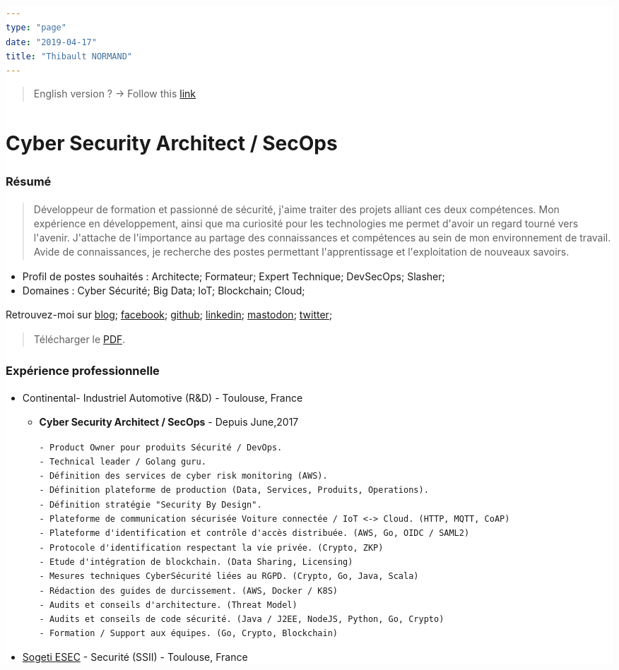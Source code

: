 ```yaml
---
type: "page"
date: "2019-04-17"
title: "Thibault NORMAND"
---
```


> English version ? -> Follow this [link](/resume-en)

# Cyber Security Architect / SecOps

### Résumé

> Développeur de formation et passionné de sécurité, j'aime traiter des projets
> alliant ces deux compétences. Mon expérience en développement, ainsi que ma
> curiosité pour les technologies me permet d'avoir un regard tourné vers
> l'avenir. J'attache de l'importance au partage des connaissances et
> compétences au sein de mon environnement de travail. Avide de connaissances,
> je recherche des postes permettant l'apprentissage et l'exploitation de
> nouveaux savoirs.

 - Profil de postes souhaités : Architecte; Formateur; Expert Technique; DevSecOps; Slasher; 
 - Domaines : Cyber Sécurité; Big Data; IoT; Blockchain; Cloud; 

Retrouvez-moi sur [blog](https://blog.zenithar.org); [facebook](https://www.facebook.com/zenithar); [github](https://github.com/zenithar); [linkedin](https://www.linkedin.com/in/zenithar); [mastodon](https://mamot.fr/@zenithar); [twitter](https://twitter.com/zenithar); 

> Télécharger le [PDF](https://github.com/Zenithar/go-resume/raw/master/fr_full.pdf).

### Expérience professionnelle

- Continental- Industriel Automotive (R&D) - Toulouse, France
  
  * **Cyber Security Architect / SecOps** - Depuis June,2017

        - Product Owner pour produits Sécurité / DevOps.
        - Technical leader / Golang guru.
        - Définition des services de cyber risk monitoring (AWS).
        - Définition plateforme de production (Data, Services, Produits, Operations).
        - Définition stratégie "Security By Design".
        - Plateforme de communication sécurisée Voiture connectée / IoT <-> Cloud. (HTTP, MQTT, CoAP)
        - Plateforme d'identification et contrôle d'accès distribuée. (AWS, Go, OIDC / SAML2)
        - Protocole d'identification respectant la vie privée. (Crypto, ZKP)
        - Etude d'intégration de blockchain. (Data Sharing, Licensing)
        - Mesures techniques CyberSécurité liées au RGPD. (Crypto, Go, Java, Scala)
        - Rédaction des guides de durcissement. (AWS, Docker / K8S)
        - Audits et conseils d'architecture. (Threat Model)
        - Audits et conseils de code sécurité. (Java / J2EE, NodeJS, Python, Go, Crypto)
        - Formation / Support aux équipes. (Go, Crypto, Blockchain)
        

- [Sogeti ESEC](https://www.fr.sogeti.com/expertise/nos-activites/cybersecurite/) - Securité (SSII) - Toulouse, France
  